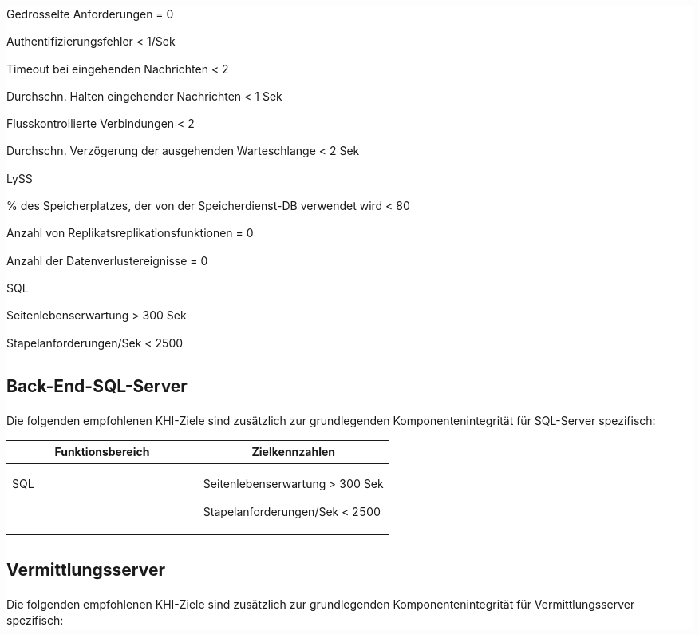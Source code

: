 <p>Gedrosselte Anforderungen = 0</p>
<p>Authentifizierungsfehler &lt; 1/Sek</p>
<p>Timeout bei eingehenden Nachrichten &lt; 2</p>
<p>Durchschn. Halten eingehender Nachrichten &lt; 1 Sek</p>
<p>Flusskontrollierte Verbindungen &lt; 2</p>
<p>Durchschn. Verzögerung der ausgehenden Warteschlange &lt; 2 Sek</p></td>
</tr>
<tr class="even">
<td><p>LySS</p></td>
<td><p>% des Speicherplatzes, der von der Speicherdienst-DB verwendet wird &lt; 80</p>
<p>Anzahl von Replikatsreplikationsfunktionen = 0</p>
<p>Anzahl der Datenverlustereignisse = 0</p></td>
</tr>
<tr class="odd">
<td><p>SQL</p></td>
<td><p>Seitenlebenserwartung &gt; 300 Sek</p>
<p>Stapelanforderungen/Sek &lt; 2500</p></td>
</tr>
</tbody>
</table>


## Back-End-SQL-Server

Die folgenden empfohlenen KHI-Ziele sind zusätzlich zur grundlegenden Komponentenintegrität für SQL-Server spezifisch:


<table>
<colgroup>
<col style="width: 50%" />
<col style="width: 50%" />
</colgroup>
<thead>
<tr class="header">
<th>Funktionsbereich</th>
<th>Zielkennzahlen</th>
</tr>
</thead>
<tbody>
<tr class="odd">
<td><p>SQL</p></td>
<td><p>Seitenlebenserwartung &gt; 300 Sek</p>
<p>Stapelanforderungen/Sek &lt; 2500</p></td>
</tr>
</tbody>
</table>


## Vermittlungsserver

Die folgenden empfohlenen KHI-Ziele sind zusätzlich zur grundlegenden Komponentenintegrität für Vermittlungsserver spezifisch:
